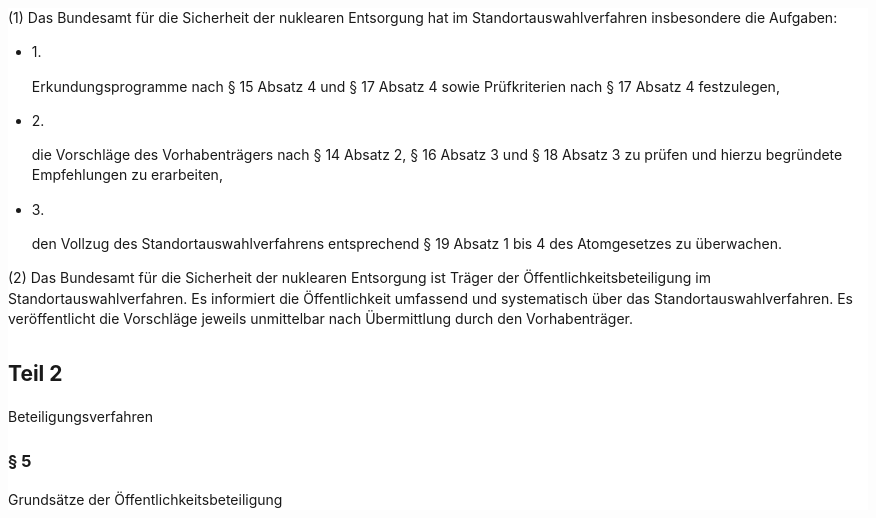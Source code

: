 <div class="jurAbsatz">

(1) Das Bundesamt für die Sicherheit der nuklearen Entsorgung hat im
Standortauswahlverfahren insbesondere die Aufgaben:

  - 1\.
    
    <div style="">
    
    Erkundungsprogramme nach § 15 Absatz 4 und § 17 Absatz 4 sowie
    Prüfkriterien nach § 17 Absatz 4 festzulegen,
    
    </div>

  - 2\.
    
    <div style="">
    
    die Vorschläge des Vorhabenträgers nach § 14 Absatz 2, § 16 Absatz 3
    und § 18 Absatz 3 zu prüfen und hierzu begründete Empfehlungen zu
    erarbeiten,
    
    </div>

  - 3\.
    
    <div style="">
    
    den Vollzug des Standortauswahlverfahrens entsprechend § 19 Absatz 1
    bis 4 des Atomgesetzes zu überwachen.
    
    </div>

</div>

<div class="jurAbsatz">

(2) Das Bundesamt für die Sicherheit der nuklearen Entsorgung ist Träger
der Öffentlichkeitsbeteiligung im Standortauswahlverfahren. Es
informiert die Öffentlichkeit umfassend und systematisch über das
Standortauswahlverfahren. Es veröffentlicht die Vorschläge jeweils
unmittelbar nach Übermittlung durch den Vorhabenträger.

</div>

</div>

</div>

</div>

<span id="BJNR107410017BJNG000200000.html"></span>

## Teil 2  
Beteiligungsverfahren

<span id="BJNR107410017BJNE000501119.html"></span>

### § 5  
Grundsätze der Öffentlichkeitsbeteiligung
